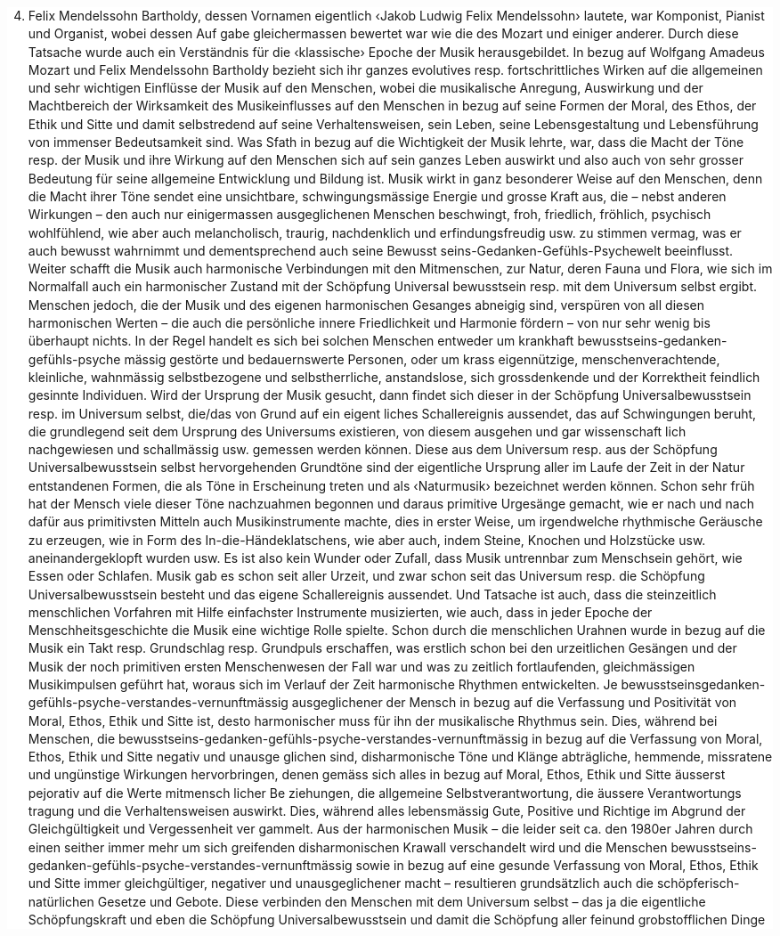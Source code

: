 4) Felix Mendelssohn Bartholdy, dessen Vornamen eigentlich ‹Jakob Ludwig Felix Mendelssohn› lautete, war Komponist, Pianist und Organist, wobei dessen Auf gabe gleichermassen bewertet war wie die des Mozart und einiger anderer. Durch diese Tatsache wurde auch ein Verständnis für die ‹klassische› Epoche der Musik herausgebildet. In bezug auf Wolfgang Amadeus Mozart und Felix Mendelssohn Bartholdy bezieht sich ihr ganzes evolutives resp. fortschrittliches Wirken auf die allgemeinen und sehr wichtigen Einflüsse der Musik auf den Menschen, wobei die musikalische Anregung, Auswirkung und der Machtbereich der Wirksamkeit des Musikeinflusses auf den Menschen in bezug auf seine Formen der Moral, des Ethos, der Ethik und Sitte und damit selbstredend auf seine Verhaltensweisen, sein Leben, seine Lebensgestaltung und Lebensführung von immenser Bedeutsamkeit sind. Was Sfath in bezug auf die Wichtigkeit der Musik lehrte, war, dass die Macht der Töne resp. der Musik und ihre Wirkung auf den Menschen sich auf sein ganzes Leben auswirkt und also auch von sehr grosser Bedeutung für seine allgemeine Entwicklung und Bildung ist. Musik wirkt in ganz besonderer Weise auf den Menschen, denn die Macht ihrer Töne sendet eine unsichtbare, schwingungsmässige Energie und grosse Kraft aus, die – nebst anderen Wirkungen – den auch nur einigermassen ausgeglichenen Menschen beschwingt, froh, friedlich, fröhlich, psychisch wohlfühlend, wie aber auch melancholisch, traurig, nachdenklich und erfindungsfreudig usw. zu stimmen vermag, was er auch bewusst wahrnimmt und dementsprechend auch seine Bewusst seins-Gedanken-Gefühls-Psychewelt beeinflusst. Weiter schafft die Musik auch harmonische Verbindungen mit den Mitmenschen, zur Natur, deren Fauna und Flora, wie sich im Normalfall auch ein harmonischer Zustand mit der Schöpfung Universal bewusstsein resp. mit dem Universum selbst ergibt. Menschen jedoch, die der Musik und des eigenen harmonischen Gesanges abneigig sind, verspüren von all diesen harmonischen Werten – die auch die persönliche innere Friedlichkeit und Harmonie fördern – von nur sehr wenig bis überhaupt nichts. In der Regel handelt es sich bei solchen Menschen entweder um krankhaft bewusstseins-gedanken-gefühls-psyche mässig gestörte und bedauernswerte Personen, oder um krass eigennützige, menschenverachtende, kleinliche, wahnmässig selbstbezogene und selbstherrliche, anstandslose, sich grossdenkende und der Korrektheit feindlich gesinnte Individuen. Wird der Ursprung der Musik gesucht, dann findet sich dieser in der Schöpfung Universalbewusstsein resp. im Universum selbst, die/das von Grund auf ein eigent liches Schallereignis aussendet, das auf Schwingungen beruht, die grundlegend seit dem Ursprung des Universums existieren, von diesem ausgehen und gar wissenschaft lich nachgewiesen und schallmässig usw. gemessen werden können. Diese aus dem Universum resp. aus der Schöpfung Universalbewusstsein selbst hervorgehenden Grundtöne sind der eigentliche Ursprung aller im Laufe der Zeit in der Natur entstandenen Formen, die als Töne in Erscheinung treten und als ‹Naturmusik› bezeichnet werden können. Schon sehr früh hat der Mensch viele dieser Töne nachzuahmen begonnen und daraus primitive Urgesänge gemacht, wie er nach und nach dafür aus primitivsten Mitteln auch Musikinstrumente machte, dies in erster Weise, um irgendwelche rhythmische Geräusche zu erzeugen, wie in Form des In-die-Händeklatschens, wie aber auch, indem Steine, Knochen und Holzstücke usw. aneinandergeklopft wurden usw. Es ist also kein Wunder oder Zufall, dass Musik untrennbar zum Menschsein gehört, wie Essen oder Schlafen. Musik gab es schon seit aller Urzeit, und zwar schon seit das Universum resp. die Schöpfung Universalbewusstsein besteht und das eigene Schallereignis aussendet. Und Tatsache ist auch, dass die steinzeitlich menschlichen Vorfahren mit Hilfe einfachster Instrumente musizierten, wie auch, dass in jeder Epoche der Menschheitsgeschichte die Musik eine wichtige Rolle spielte. Schon durch die menschlichen Urahnen wurde in bezug auf die Musik ein Takt resp. Grundschlag resp. Grundpuls erschaffen, was erstlich schon bei den urzeitlichen Gesängen und der Musik der noch primitiven ersten Menschenwesen der Fall war und was zu zeitlich fortlaufenden, gleichmässigen Musikimpulsen geführt hat, woraus sich im Verlauf der Zeit harmonische Rhythmen entwickelten. Je bewusstseinsgedanken-gefühls-psyche-verstandes-vernunftmässig ausgeglichener der Mensch in bezug auf die Verfassung und Positivität von Moral, Ethos, Ethik und Sitte ist, desto harmonischer muss für ihn der musikalische Rhythmus sein. Dies, während bei Menschen, die bewusstseins-gedanken-gefühls-psyche-verstandes-vernunftmässig in bezug auf die Verfassung von Moral, Ethos, Ethik und Sitte negativ und unausge glichen sind, disharmonische Töne und Klänge abträgliche, hemmende, missratene und ungünstige Wirkungen hervorbringen, denen gemäss sich alles in bezug auf Moral, Ethos, Ethik und Sitte äusserst pejorativ auf die Werte mitmensch licher Be ziehungen, die allgemeine Selbstverantwortung, die äussere Verantwortungs tragung und die Verhaltensweisen auswirkt. Dies, während alles lebensmässig Gute, Positive und Richtige im Abgrund der Gleichgültigkeit und Vergessenheit ver gammelt. Aus der harmonischen Musik – die leider seit ca. den 1980er Jahren durch einen seither immer mehr um sich greifenden disharmonischen Krawall verschandelt wird und die Menschen bewusstseins-gedanken-gefühls-psyche-verstandes-vernunftmässig sowie in bezug auf eine gesunde Verfassung von Moral, Ethos, Ethik und Sitte immer gleichgültiger, negativer und unausgeglichener macht – resultieren grundsätzlich auch die schöpferisch-natürlichen Gesetze und Gebote. Diese verbinden den Menschen mit dem Universum selbst – das ja die eigentliche Schöpfungskraft und eben die Schöpfung Universalbewusstsein und damit die Schöpfung aller feinund grobstofflichen Dinge